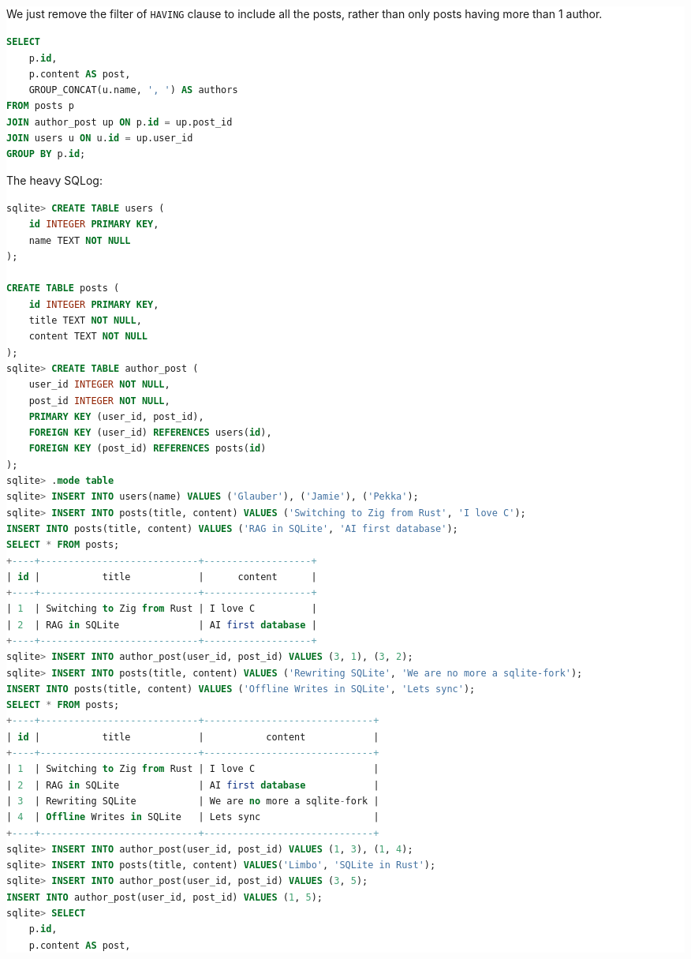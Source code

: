 We just remove the filter of `HAVING` clause to include all the posts, rather than only posts having more than 1 author.

```sql
SELECT
    p.id,
    p.content AS post,
    GROUP_CONCAT(u.name, ', ') AS authors
FROM posts p
JOIN author_post up ON p.id = up.post_id
JOIN users u ON u.id = up.user_id
GROUP BY p.id;
```


The heavy SQLog:

```sql
sqlite> CREATE TABLE users (
    id INTEGER PRIMARY KEY,
    name TEXT NOT NULL
);

CREATE TABLE posts (
    id INTEGER PRIMARY KEY,
    title TEXT NOT NULL,
    content TEXT NOT NULL
);
sqlite> CREATE TABLE author_post (
    user_id INTEGER NOT NULL,
    post_id INTEGER NOT NULL,
    PRIMARY KEY (user_id, post_id),
    FOREIGN KEY (user_id) REFERENCES users(id),
    FOREIGN KEY (post_id) REFERENCES posts(id)
);
sqlite> .mode table
sqlite> INSERT INTO users(name) VALUES ('Glauber'), ('Jamie'), ('Pekka');
sqlite> INSERT INTO posts(title, content) VALUES ('Switching to Zig from Rust', 'I love C');
INSERT INTO posts(title, content) VALUES ('RAG in SQLite', 'AI first database');
SELECT * FROM posts;
+----+----------------------------+-------------------+
| id |           title            |      content      |
+----+----------------------------+-------------------+
| 1  | Switching to Zig from Rust | I love C          |
| 2  | RAG in SQLite              | AI first database |
+----+----------------------------+-------------------+
sqlite> INSERT INTO author_post(user_id, post_id) VALUES (3, 1), (3, 2);
sqlite> INSERT INTO posts(title, content) VALUES ('Rewriting SQLite', 'We are no more a sqlite-fork');
INSERT INTO posts(title, content) VALUES ('Offline Writes in SQLite', 'Lets sync');
SELECT * FROM posts;
+----+----------------------------+------------------------------+
| id |           title            |           content            |
+----+----------------------------+------------------------------+
| 1  | Switching to Zig from Rust | I love C                     |
| 2  | RAG in SQLite              | AI first database            |
| 3  | Rewriting SQLite           | We are no more a sqlite-fork |
| 4  | Offline Writes in SQLite   | Lets sync                    |
+----+----------------------------+------------------------------+
sqlite> INSERT INTO author_post(user_id, post_id) VALUES (1, 3), (1, 4);
sqlite> INSERT INTO posts(title, content) VALUES('Limbo', 'SQLite in Rust');
sqlite> INSERT INTO author_post(user_id, post_id) VALUES (3, 5);
INSERT INTO author_post(user_id, post_id) VALUES (1, 5);
sqlite> SELECT
    p.id,
    p.content AS post,
```
